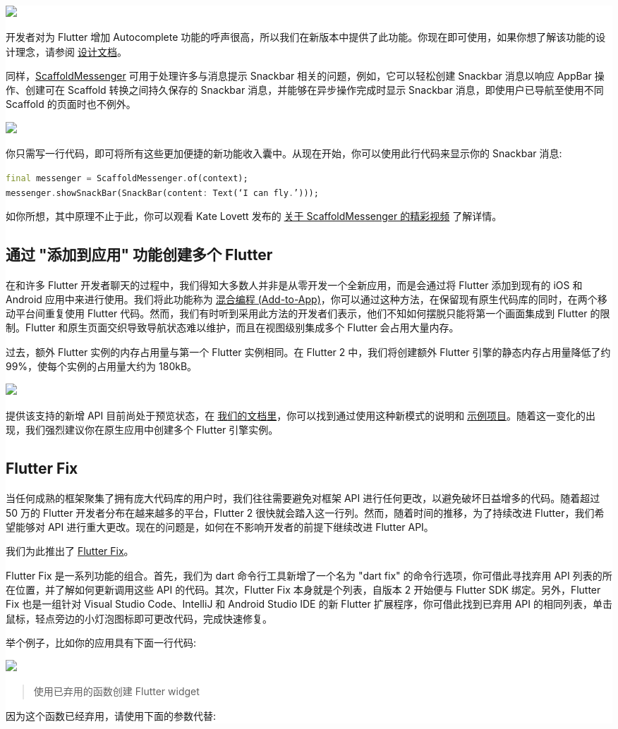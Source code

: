 ![]({{site.flutter-files-cn}}/posts/images/2021/03/e40d0f6eccfcd.gif)

开发者对为 Flutter 增加 Autocomplete 功能的呼声很高，所以我们在新版本中提供了此功能。你现在即可使用，如果你想了解该功能的设计理念，请参阅 [设计文档](https://docs.google.com/document/d/1fV4FDNdcza1ITU7hlgweCDUZdWyCqd-rjz_J7K2KkfY/)。

同样，[ScaffoldMessenger](https://github.com/flutter/flutter/pull/64101) 可用于处理许多与消息提示 Snackbar 相关的问题，例如，它可以轻松创建 Snackbar 消息以响应 AppBar 操作、创建可在 Scaffold 转换之间持久保存的 Snackbar 消息，并能够在异步操作完成时显示 Snackbar 消息，即使用户已导航至使用不同 Scaffold 的页面时也不例外。

![]({{site.flutter-files-cn}}/posts/images/2021/03/aed84cb7b2ce7.gif)

你只需写一行代码，即可将所有这些更加便捷的新功能收入囊中。从现在开始，你可以使用此行代码来显示你的 Snackbar 消息:

```dart
final messenger = ScaffoldMessenger.of(context);
messenger.showSnackBar(SnackBar(content: Text(‘I can fly.’)));
```

如你所想，其中原理不止于此，你可以观看 Kate Lovett 发布的 [关于 ScaffoldMessenger 的精彩视频](https://www.youtube.com/watch?v=sYG7HAGu_Eg) 了解详情。

## 通过 "添加到应用" 功能创建多个 Flutter

在和许多 Flutter 开发者聊天的过程中，我们得知大多数人并非是从零开发一个全新应用，而是会通过将 Flutter 添加到现有的 iOS 和 Android 应用中来进行使用。我们将此功能称为 [混合编程 (Add-to-App)](https://docs.flutter.cn/development/add-to-app)，你可以通过这种方法，在保留现有原生代码库的同时，在两个移动平台间重复使用 Flutter 代码。然而，我们有时听到采用此方法的开发者们表示，他们不知如何摆脱只能将第一个画面集成到 Flutter 的限制。Flutter 和原生页面交织导致导航状态难以维护，而且在视图级别集成多个 Flutter 会占用大量内存。

过去，额外 Flutter 实例的内存占用量与第一个 Flutter 实例相同。在 Flutter 2 中，我们将创建额外 Flutter 引擎的静态内存占用量降低了约 99%，使每个实例的占用量大约为 180kB。

![]({{site.flutter-files-cn}}/posts/images/2021/03/81b71e6e83d2d.gif)

提供该支持的新增 API 目前尚处于预览状态，在 [我们的文档里](https://docs.flutter.cn/development/add-to-app/multiple-flutters)，你可以找到通过使用这种新模式的说明和 [示例项目](https://github.com/flutter/samples/tree/master/add_to_app/multiple_flutters)。随着这一变化的出现，我们强烈建议你在原生应用中创建多个 Flutter 引擎实例。

## Flutter Fix

当任何成熟的框架聚集了拥有庞大代码库的用户时，我们往往需要避免对框架 API 进行任何更改，以避免破坏日益增多的代码。随着超过 50 万的 Flutter 开发者分布在越来越多的平台，Flutter 2 很快就会踏入这一行列。然而，随着时间的推移，为了持续改进 Flutter，我们希望能够对 API 进行重大更改。现在的问题是，如何在不影响开发者的前提下继续改进 Flutter API。

我们为此推出了 [Flutter Fix](https://docs.flutter.cn/development/tools/flutter-fix)。

Flutter Fix 是一系列功能的组合。首先，我们为 dart 命令行工具新增了一个名为 "dart fix" 的命令行选项，你可借此寻找弃用 API 列表的所在位置，并了解如何更新调用这些 API 的代码。其次，Flutter Fix 本身就是个列表，自版本 2 开始便与 Flutter SDK 绑定。另外，Flutter Fix 也是一组针对 Visual Studio Code、IntelliJ 和 Android Studio IDE 的新 Flutter 扩展程序，你可借此找到已弃用 API 的相同列表，单击鼠标，轻点旁边的小灯泡图标即可更改代码，完成快速修复。

举个例子，比如你的应用具有下面一行代码:

![]({{site.flutter-files-cn}}/posts/images/2021/03/8c4cb573969e2.jpg)

> 使用已弃用的函数创建 Flutter widget

因为这个函数已经弃用，请使用下面的参数代替:
